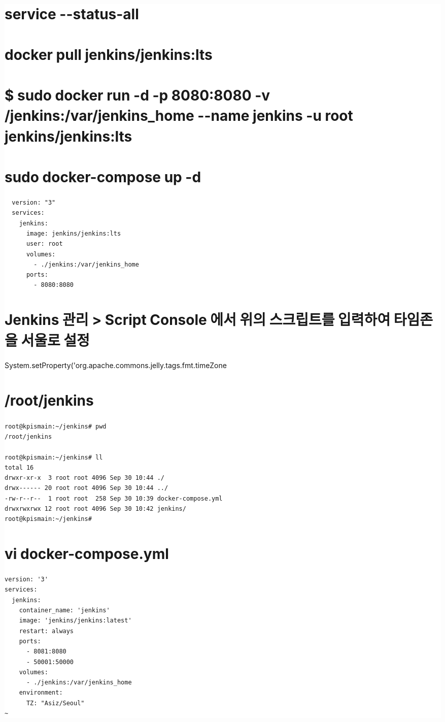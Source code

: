 
 # service --status-all
 # 
 #  docker pull jenkins/jenkins:lts
 # $ sudo docker run -d -p 8080:8080 -v /jenkins:/var/jenkins_home --name jenkins -u root jenkins/jenkins:lts
 # sudo docker-compose up -d
      
      version: "3"
      services:
        jenkins:
          image: jenkins/jenkins:lts
          user: root
          volumes:
            - ./jenkins:/var/jenkins_home
          ports:
            - 8080:8080  




 
 #  Jenkins 관리 > Script Console 에서 위의 스크립트를 입력하여 타임존을 서울로 설정
   System.setProperty('org.apache.commons.jelly.tags.fmt.timeZone


 # /root/jenkins
    root@kpismain:~/jenkins# pwd
    /root/jenkins
     
    root@kpismain:~/jenkins# ll
    total 16
    drwxr-xr-x  3 root root 4096 Sep 30 10:44 ./
    drwx------ 20 root root 4096 Sep 30 10:44 ../
    -rw-r--r--  1 root root  258 Sep 30 10:39 docker-compose.yml
    drwxrwxrwx 12 root root 4096 Sep 30 10:42 jenkins/
    root@kpismain:~/jenkins#

 
 
 #  vi docker-compose.yml

    
    version: '3'
    services:
      jenkins:
        container_name: 'jenkins'
        image: 'jenkins/jenkins:latest'
        restart: always
        ports:
          - 8081:8080
          - 50001:50000
        volumes:
          - ./jenkins:/var/jenkins_home
        environment:
          TZ: "Asiz/Seoul"
    ~
